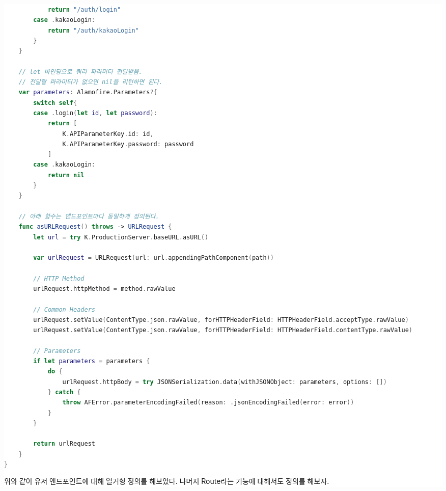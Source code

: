 ```swift
            return "/auth/login"
        case .kakaoLogin:
            return "/auth/kakaoLogin"
        }
    }

    // let 바인딩으로 쿼리 파라미터 전달받음.
    // 전달할 파라미터가 없으면 nil을 리턴하면 된다.
    var parameters: Alamofire.Parameters?{
        switch self{
        case .login(let id, let password):
            return [
                K.APIParameterKey.id: id,
                K.APIParameterKey.password: password
            ]
        case .kakaoLogin:
            return nil
        }
    }

    // 아래 함수는 엔드포인트마다 동일하게 정의된다.
    func asURLRequest() throws -> URLRequest {
        let url = try K.ProductionServer.baseURL.asURL()

        var urlRequest = URLRequest(url: url.appendingPathComponent(path))

        // HTTP Method
        urlRequest.httpMethod = method.rawValue

        // Common Headers
        urlRequest.setValue(ContentType.json.rawValue, forHTTPHeaderField: HTTPHeaderField.acceptType.rawValue)
        urlRequest.setValue(ContentType.json.rawValue, forHTTPHeaderField: HTTPHeaderField.contentType.rawValue)

        // Parameters
        if let parameters = parameters {
            do {
                urlRequest.httpBody = try JSONSerialization.data(withJSONObject: parameters, options: [])
            } catch {
                throw AFError.parameterEncodingFailed(reason: .jsonEncodingFailed(error: error))
            }
        }

        return urlRequest
    }
}
```

위와 같이 유저 엔드포인트에 대해 열거형 정의를 해보았다. 나머지 Route라는 기능에 대해서도 정의를 해보자.
